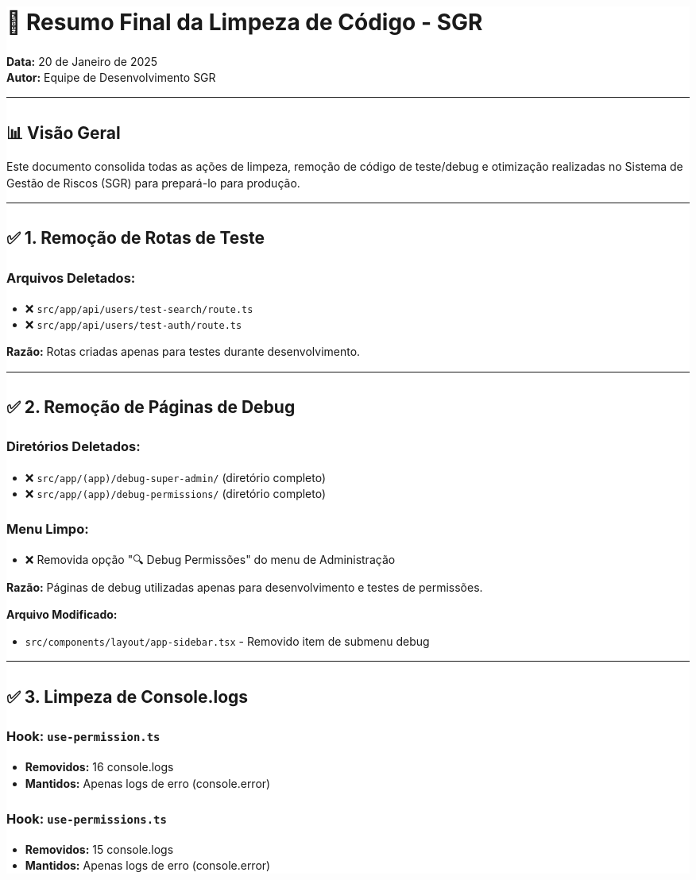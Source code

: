 # 🎯 Resumo Final da Limpeza de Código - SGR

**Data:** 20 de Janeiro de 2025  
**Autor:** Equipe de Desenvolvimento SGR

---

## 📊 Visão Geral

Este documento consolida todas as ações de limpeza, remoção de código de teste/debug e otimização realizadas no Sistema de Gestão de Riscos (SGR) para prepará-lo para produção.

---

## ✅ 1. Remoção de Rotas de Teste

### Arquivos Deletados:
- ❌ `src/app/api/users/test-search/route.ts`
- ❌ `src/app/api/users/test-auth/route.ts`

**Razão:** Rotas criadas apenas para testes durante desenvolvimento.

---

## ✅ 2. Remoção de Páginas de Debug

### Diretórios Deletados:
- ❌ `src/app/(app)/debug-super-admin/` (diretório completo)
- ❌ `src/app/(app)/debug-permissions/` (diretório completo)

### Menu Limpo:
- ❌ Removida opção "🔍 Debug Permissões" do menu de Administração

**Razão:** Páginas de debug utilizadas apenas para desenvolvimento e testes de permissões.

**Arquivo Modificado:**
- `src/components/layout/app-sidebar.tsx` - Removido item de submenu debug

---

## ✅ 3. Limpeza de Console.logs

### Hook: `use-permission.ts`
- **Removidos:** 16 console.logs
- **Mantidos:** Apenas logs de erro (console.error)

### Hook: `use-permissions.ts` 
- **Removidos:** 15 console.logs
- **Mantidos:** Apenas logs de erro (console.error)
